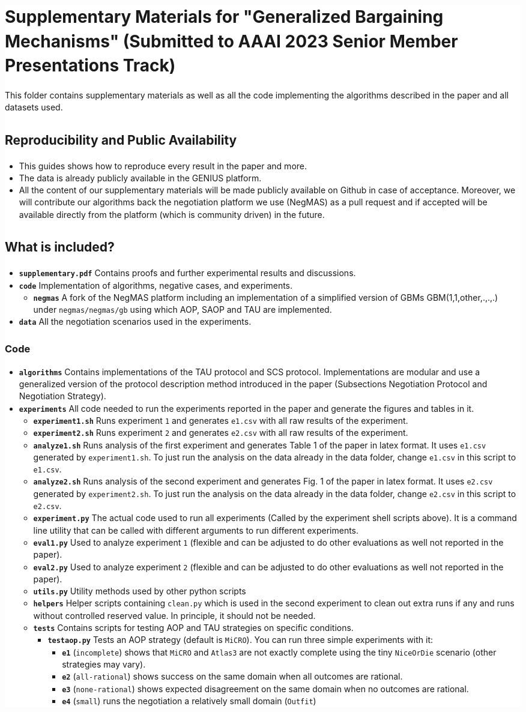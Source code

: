 # Supplementary Materials for "Generalized Bargaining Mechanisms" (Submitted to AAAI 2023 Senior Member Presentations Track)

This folder contains supplementary materials as well as all the code implementing the algorithms described in the paper and all datasets used.

## Reproducibility and Public Availability

- This guides shows how to reproduce every result in the paper and more.
- The data is already publicly available in the GENIUS platform.
- All the content of our supplementary materials will be made publicly available on Github in case of acceptance. Moreover, we will contribute our algorithms back the negotiation platform we use (NegMAS) as a pull request and if accepted will be available directly from the platform (which is community driven) in the future.

## What is included?

- **`supplementary.pdf`**  Contains proofs and further experimental results and discussions.
- **`code`**  Implementation of algorithms, negative cases, and experiments.
    - **`negmas`**  A fork of the NegMAS platform including an implementation of a simplified version of GBMs
      GBM(1,1,other,.,.,.) under `negmas/negmas/gb` using which AOP, SAOP and TAU are implemented.
- **`data`**  All the negotiation scenarios used in the experiments.

### Code

- **`algorithms`** Contains implementations of the TAU protocol and SCS protocol. Implementations are modular and use a generalized version of the protocol description method introduced in the paper (Subsections Negotiation Protocol and Negotiation Strategy).
- **`experiments`** All code needed to run the experiments reported in the paper and generate the figures and tables in it.
    - **`experiment1.sh`** Runs experiment `1` and generates `e1.csv` with all raw results of the experiment.
    - **`experiment2.sh`** Runs experiment `2` and generates `e2.csv` with all raw results of the experiment.
    - **`analyze1.sh`** Runs analysis of the first experiment and generates Table 1 of the paper in latex format. It uses `e1.csv` generated by `experiment1.sh`. To just run the analysis on the data already in the data folder, change `e1.csv` in this script to `e1.csv`.
    - **`analyze2.sh`** Runs analysis of the second experiment and generates Fig. 1 of the paper in latex format. It uses `e2.csv` generated by `experiment2.sh`. To just run the analysis on the data already in the data folder, change `e2.csv` in this script to `e2.csv`.
    - **`experiment.py`** The actual code used to run all experiments (Called by the experiment shell scripts above). It is a command line utility that can be called with different arguments to run different experiments.
    - **`eval1.py`** Used to analyze experiment `1` (flexible and can be adjusted to do other evaluations as well not reported in the paper).
    - **`eval2.py`** Used to analyze experiment `2` (flexible and can be adjusted to do other evaluations as well not reported in the paper).
    - **`utils.py`** Utility methods used by other python scripts
    - **`helpers`** Helper scripts containing `clean.py` which is used in the second experiment to clean out extra runs if any and runs without controlled reserved value. In principle, it should not be needed.
    - **`tests`** Contains scripts for testing AOP and TAU strategies on specific conditions.
         - **`testaop.py`** Tests an AOP strategy (default is `MiCRO`). You can run three simple experiments with it:
              - **`e1`** (`incomplete`) shows that `MiCRO` and `Atlas3` are not exactly complete using the tiny `NiceOrDie` scenario (other strategies may vary).
              - **`e2`** (`all-rational`) shows success  on the same domain when all outcomes are rational.
              - **`e3`** (`none-rational`) shows expected disagreement  on the same domain when no outcomes are rational.
              - **`e4`** (`small`) runs the negotiation a relatively small domain (`Outfit`)